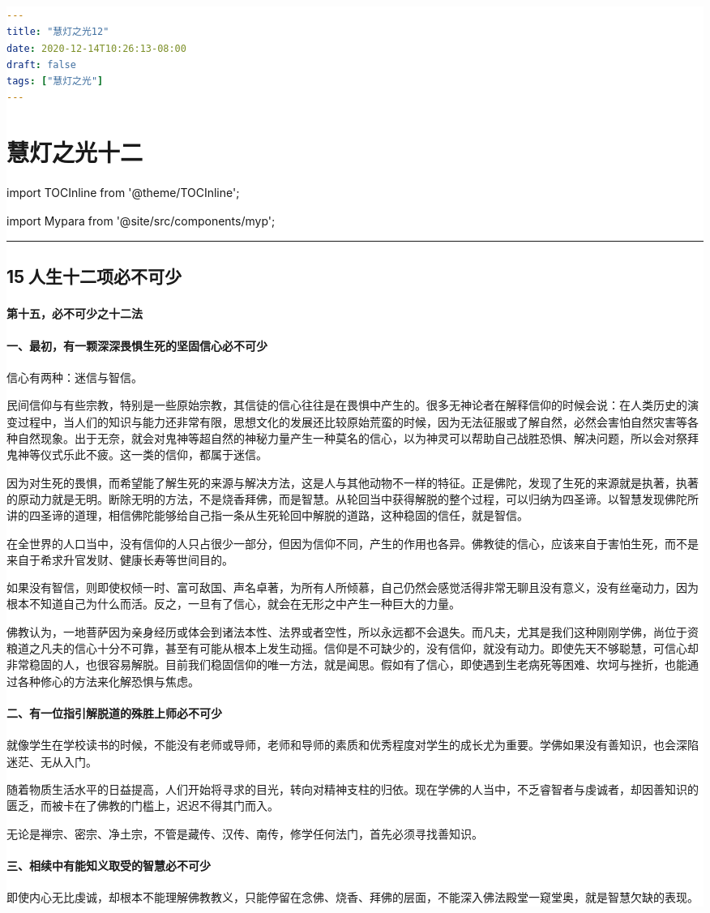 ```yaml
---
title: "慧灯之光12"
date: 2020-12-14T10:26:13-08:00
draft: false
tags: ["慧灯之光"]
---
```


# **慧灯之光十二**

import TOCInline from '@theme/TOCInline';

<TOCInline toc={toc} maxHeadingLevel='6' />

import Mypara from '@site/src/components/myp';

<Mypara />

---

## 15 人生十二项必不可少

#### 第十五，必不可少之十二法

#### 一、最初，有一颗深深畏惧生死的坚固信心必不可少

信心有两种：迷信与智信。

民间信仰与有些宗教，特别是一些原始宗教，其信徒的信心往往是在畏惧中产生的。很多无神论者在解释信仰的时候会说：在人类历史的演变过程中，当人们的知识与能力还非常有限，思想文化的发展还比较原始荒蛮的时候，因为无法征服或了解自然，必然会害怕自然灾害等各种自然现象。出于无奈，就会对鬼神等超自然的神秘力量产生一种莫名的信心，以为神灵可以帮助自己战胜恐惧、解决问题，所以会对祭拜鬼神等仪式乐此不疲。这一类的信仰，都属于迷信。

因为对生死的畏惧，而希望能了解生死的来源与解决方法，这是人与其他动物不一样的特征。正是佛陀，发现了生死的来源就是执著，执著的原动力就是无明。断除无明的方法，不是烧香拜佛，而是智慧。从轮回当中获得解脱的整个过程，可以归纳为四圣谛。以智慧发现佛陀所讲的四圣谛的道理，相信佛陀能够给自己指一条从生死轮回中解脱的道路，这种稳固的信任，就是智信。

在全世界的人口当中，没有信仰的人只占很少一部分，但因为信仰不同，产生的作用也各异。佛教徒的信心，应该来自于害怕生死，而不是来自于希求升官发财、健康长寿等世间目的。

如果没有智信，则即使权倾一时、富可敌国、声名卓著，为所有人所倾慕，自己仍然会感觉活得非常无聊且没有意义，没有丝毫动力，因为根本不知道自己为什么而活。反之，一旦有了信心，就会在无形之中产生一种巨大的力量。

佛教认为，一地菩萨因为亲身经历或体会到诸法本性、法界或者空性，所以永远都不会退失。而凡夫，尤其是我们这种刚刚学佛，尚位于资粮道之凡夫的信心十分不可靠，甚至有可能从根本上发生动摇。信仰是不可缺少的，没有信仰，就没有动力。即使先天不够聪慧，可信心却非常稳固的人，也很容易解脱。目前我们稳固信仰的唯一方法，就是闻思。假如有了信心，即使遇到生老病死等困难、坎坷与挫折，也能通过各种修心的方法来化解恐惧与焦虑。

#### 二、有一位指引解脱道的殊胜上师必不可少

就像学生在学校读书的时候，不能没有老师或导师，老师和导师的素质和优秀程度对学生的成长尤为重要。学佛如果没有善知识，也会深陷迷茫、无从入门。

随着物质生活水平的日益提高，人们开始将寻求的目光，转向对精神支柱的归依。现在学佛的人当中，不乏睿智者与虔诚者，却因善知识的匮乏，而被卡在了佛教的门槛上，迟迟不得其门而入。

无论是禅宗、密宗、净土宗，不管是藏传、汉传、南传，修学任何法门，首先必须寻找善知识。

#### 三、相续中有能知义取受的智慧必不可少

即使内心无比虔诚，却根本不能理解佛教教义，只能停留在念佛、烧香、拜佛的层面，不能深入佛法殿堂一窥堂奥，就是智慧欠缺的表现。
